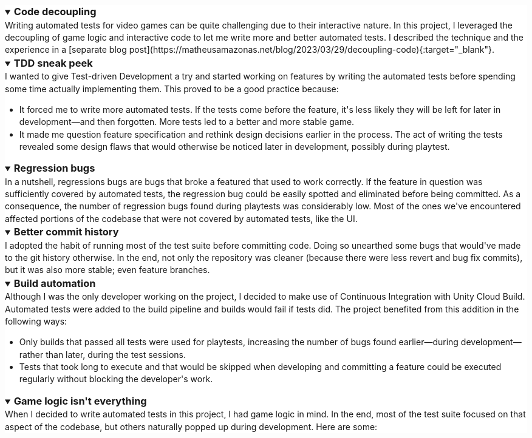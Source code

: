 <details open>
  <summary><h3 style="display:inline">Code decoupling</h3></summary>
Writing automated tests for video games can be quite challenging due to their interactive nature. In this project, I leveraged the decoupling of game logic and interactive code to let me write more and better automated tests. I described the technique and the experience in a [separate blog post](https://matheusamazonas.net/blog/2023/03/29/decoupling-code){:target="_blank"}.
</details>

<details open>
  <summary><h3 style="display:inline">TDD sneak peek</h3></summary>
I wanted to give Test-driven Development a try and started working on features by writing the automated tests before spending some time actually implementing them. This proved to be a good practice because:

- It forced me to write more automated tests. If the tests come before the feature, it's less likely they will be left for later in development—and then forgotten. More tests led to a better and more stable game.
- It made me question feature specification and rethink design decisions earlier in the process. The act of writing the tests revealed some design flaws that would otherwise be noticed later in development, possibly during playtest.
</details>

<details open>
  <summary><h3 style="display:inline">Regression bugs</h3></summary>
In a nutshell, regressions bugs are bugs that broke a featured that used to work correctly. If the feature in question was sufficiently covered by automated tests, the regression bug could be easily spotted and eliminated before being committed. As a consequence, the number of regression bugs found during playtests was considerably low. Most of the ones we've encountered affected portions of the codebase that were not covered by automated tests, like the UI.
</details>

<details open>
  <summary><h3 style="display:inline">Better commit history</h3></summary>
I adopted the habit of running most of the test suite before committing code. Doing so unearthed some bugs that would've made to the git history otherwise. In the end, not only the repository was cleaner (because there were less revert and bug fix commits), but it was also more stable; even feature branches.
</details>

<details open>
  <summary><h3 style="display:inline">Build automation</h3></summary>
Although I was the only developer working on the project, I decided to make use of Continuous Integration with Unity Cloud Build. Automated tests were added to the build pipeline and builds would fail if tests did. The project benefited from this addition in the following ways:

- Only builds that passed all tests were used for playtests, increasing the number of bugs found earlier—during development—rather than later, during the test sessions.
- Tests that took long to execute and that would be skipped when developing and committing a feature could be executed regularly without blocking the developer's work.
</details>

<details open>
  <summary><h3 style="display:inline">Game logic isn't everything</h3></summary>
When I decided to write automated tests in this project, I had game logic in mind. In the end, most of the test suite focused on that aspect of the codebase, but others naturally popped up during development. Here are some:

